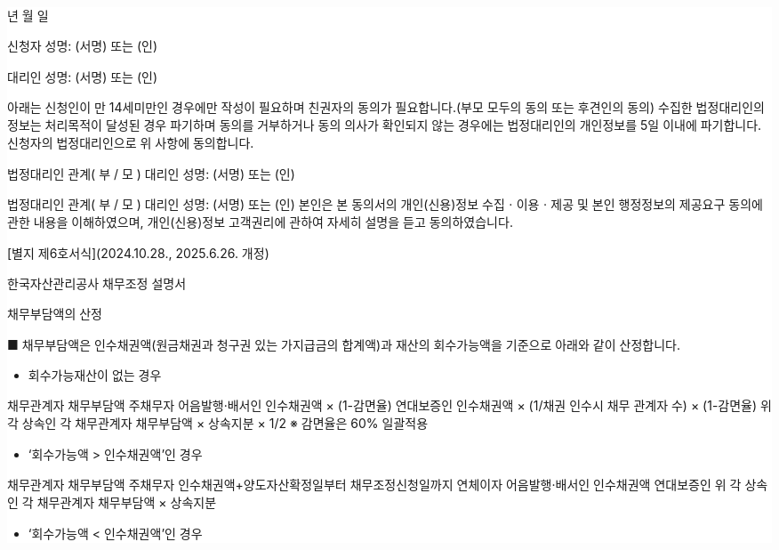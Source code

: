 년
월
일

신청자 성명:
(서명) 또는 (인)

대리인 성명:
(서명) 또는 (인)

 아래는 신청인이 만 14세미만인 경우에만 작성이 필요하며 친권자의 동의가 필요합니다.(부모 모두의 동의 또는 후견인의 동의) 수집한 법정대리인의 정보는 처리목적이 달성된 경우 파기하며 동의를 거부하거나 동의 의사가 확인되지 않는 경우에는 법정대리인의 개인정보를 5일 이내에 파기합니다.
 신청자의 법정대리인으로 위 사항에 동의합니다.

법정대리인 관계( 부 / 모 )
대리인 성명:
(서명) 또는 (인)

법정대리인 관계( 부 / 모 )
대리인 성명:
(서명) 또는 (인)
  본인은 본 동의서의 개인(신용)정보 수집ㆍ이용ㆍ제공 및 본인 행정정보의 제공요구 동의에 관한 내용을 이해하였으며, 개인(신용)정보 고객권리에 관하여 자세히 설명을 듣고 동의하였습니다.

[별지 제6호서식](2024.10.28., 2025.6.26. 개정)

한국자산관리공사 채무조정 설명서

 채무부담액의 산정

  ■ 채무부담액은 인수채권액(원금채권과 청구권 있는 가지급금의 합계액)과 재산의 회수가능액을 기준으로 아래와 같이 산정합니다.
- 회수가능재산이 없는 경우

채무관계자
채무부담액
주채무자
어음발행·배서인
인수채권액 × (1-감면율)
연대보증인
인수채권액 × (1/채권 인수시 채무 관계자 수) × (1-감면율)
위 각 상속인
각 채무관계자 채무부담액 × 상속지분 × 1/2
※ 감면율은 60% 일괄적용

- ‘회수가능액 > 인수채권액’인 경우

채무관계자
채무부담액
주채무자
인수채권액+양도자산확정일부터 채무조정신청일까지 연체이자
어음발행·배서인
인수채권액
연대보증인
위 각 상속인
각 채무관계자 채무부담액 × 상속지분

- ‘회수가능액 < 인수채권액’인 경우
